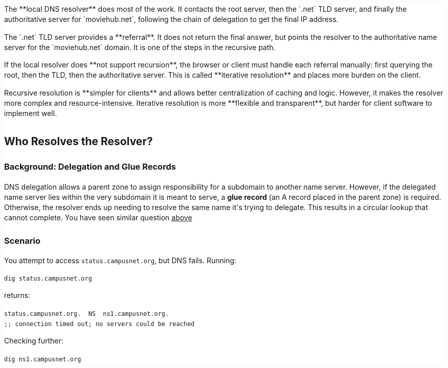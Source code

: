  <p>
    The **local DNS resolver** does most of the work. It contacts the root server, then the `.net` TLD server, and finally the authoritative server for `moviehub.net`, following the chain of delegation to get the final IP address.
  </p>

  <p>
    The `.net` TLD server provides a **referral**. It does not return the final answer, but points the resolver to the authoritative name server for the `moviehub.net` domain. It is one of the steps in the recursive path.
  </p>

  <p>
    If the local resolver does **not support recursion**, the browser or client must handle each referral manually: first querying the root, then the TLD, then the authoritative server. This is called **iterative resolution** and places more burden on the client.
  </p>

  <p>
    Recursive resolution is **simpler for clients** and allows better centralization of caching and logic. However, it makes the resolver more complex and resource-intensive. Iterative resolution is more **flexible and transparent**, but harder for client software to implement well.
  </p>
</div>




## Who Resolves the Resolver?  

### Background: Delegation and Glue Records

DNS delegation allows a parent zone to assign responsibility for a subdomain to another name server. However, if the delegated name server lies within the very subdomain it is meant to serve, a **glue record** (an A record placed in the parent zone) is required. Otherwise, the resolver ends up needing to resolve the same name it's trying to delegate. This results in a circular lookup that cannot complete. You have seen similar question [above](#the-fragmented-campus)

### Scenario

You attempt to access `status.campusnet.org`, but DNS fails. Running:

```bash
dig status.campusnet.org
```

returns:

```
status.campusnet.org.  NS  ns1.campusnet.org.
;; connection timed out; no servers could be reached
```

Checking further:

```bash
dig ns1.campusnet.org
```
